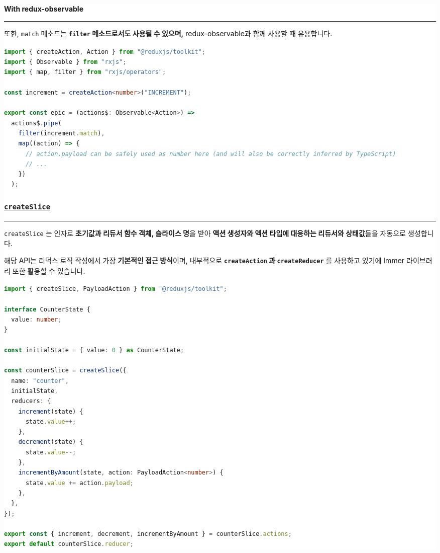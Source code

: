 **With redux-observable**

---

또한, `match` 메소드는 **`filter` 메소드로서도 사용될 수 있으며,** redux-observable과 함께 사용할 때 유용합니다.

```ts
import { createAction, Action } from "@reduxjs/toolkit";
import { Observable } from "rxjs";
import { map, filter } from "rxjs/operators";

const increment = createAction<number>("INCREMENT");

export const epic = (actions$: Observable<Action>) =>
  actions$.pipe(
    filter(increment.match),
    map((action) => {
      // action.payload can be safely used as number here (and will also be correctly inferred by TypeScript)
      // ...
    })
  );
```

### [`createSlice`](https://redux-toolkit.js.org/api/createSlice)

---

`createSlice` 는 인자로 **초기값과 리듀서 함수 객체, 슬라이스 명**을 받아 **액션 생성자와 액션 타입에 대응하는 리듀서와 상태값**들을 자동으로 생성합니다.

해당 API는 리덕스 로직 작성에서 가장 **기본적인 접근 방식**이며, 내부적으로 **`createAction` 과 `createReducer`** 를 사용하고 있기에 Immer 라이브러리 또한 활용할 수 있습니다.

```ts
import { createSlice, PayloadAction } from "@reduxjs/toolkit";

interface CounterState {
  value: number;
}

const initialState = { value: 0 } as CounterState;

const counterSlice = createSlice({
  name: "counter",
  initialState,
  reducers: {
    increment(state) {
      state.value++;
    },
    decrement(state) {
      state.value--;
    },
    incrementByAmount(state, action: PayloadAction<number>) {
      state.value += action.payload;
    },
  },
});

export const { increment, decrement, incrementByAmount } = counterSlice.actions;
export default counterSlice.reducer;
```
